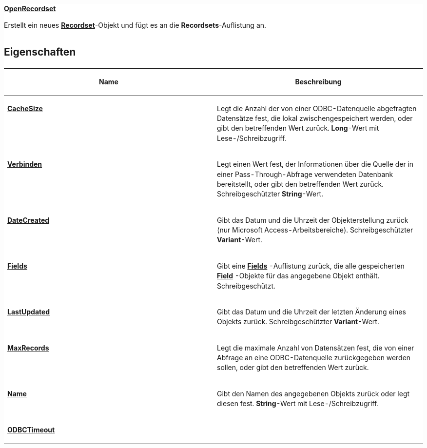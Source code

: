 <td><p><strong><a href="querydef-openrecordset-method-dao.md">OpenRecordset</a></strong></p></td>
<td><p>Erstellt ein neues <strong><a href="recordset-object-dao.md">Recordset</a></strong>-Objekt und fügt es an die <strong>Recordsets</strong>-Auflistung an.</p></td>
</tr>
</tbody>
</table>


## <a name="properties"></a>Eigenschaften

<table>
<colgroup>
<col style="width: 50%" />
<col style="width: 50%" />
</colgroup>
<thead>
<tr class="header">
<th><p>Name</p></th>
<th><p>Beschreibung</p></th>
</tr>
</thead>
<tbody>
<tr class="odd">
<td><p><strong><a href="querydef-cachesize-property-dao.md">CacheSize</a></strong></p></td>
<td><p>Legt die Anzahl der von einer ODBC-Datenquelle abgefragten Datensätze fest, die lokal zwischengespeichert werden, oder gibt den betreffenden Wert zurück. <strong>Long</strong>-Wert mit Lese-/Schreibzugriff.</p></td>
</tr>
<tr class="even">
<td><p><strong><a href="querydef-connect-property-dao.md">Verbinden</a></strong></p></td>
<td><p>Legt einen Wert fest, der Informationen über die Quelle der in einer Pass-Through-Abfrage verwendeten Datenbank bereitstellt, oder gibt den betreffenden Wert zurück. Schreibgeschützter <strong>String</strong>-Wert.</p></td>
</tr>
<tr class="odd">
<td><p><strong><a href="querydef-datecreated-property-dao.md">DateCreated</a></strong></p></td>
<td><p>Gibt das Datum und die Uhrzeit der Objekterstellung zurück (nur Microsoft Access-Arbeitsbereiche). Schreibgeschützter <strong>Variant</strong>-Wert.</p></td>
</tr>
<tr class="even">
<td><p><strong><a href="querydef-fields-property-dao.md">Fields</a></strong></p></td>
<td><p>Gibt eine <strong><a href="fields-collection-dao.md">Fields</a></strong> -Auflistung zurück, die alle gespeicherten <strong><a href="field-object-dao.md">Field</a></strong> -Objekte für das angegebene Objekt enthält. Schreibgeschützt.</p></td>
</tr>
<tr class="odd">
<td><p><strong><a href="querydef-lastupdated-property-dao.md">LastUpdated</a></strong></p></td>
<td><p>Gibt das Datum und die Uhrzeit der letzten Änderung eines Objekts zurück. Schreibgeschützter <strong>Variant</strong>-Wert.</p></td>
</tr>
<tr class="even">
<td><p><strong><a href="querydef-maxrecords-property-dao.md">MaxRecords</a></strong></p></td>
<td><p>Legt die maximale Anzahl von Datensätzen fest, die von einer Abfrage an eine ODBC-Datenquelle zurückgegeben werden sollen, oder gibt den betreffenden Wert zurück.</p></td>
</tr>
<tr class="odd">
<td><p><strong><a href="querydef-name-property-dao.md">Name</a></strong></p></td>
<td><p>Gibt den Namen des angegebenen Objekts zurück oder legt diesen fest. <strong>String</strong>-Wert mit Lese-/Schreibzugriff.</p></td>
</tr>
<tr class="even">
<td><p><strong><a href="querydef-odbctimeout-property-dao.md">ODBCTimeout</a></strong></p></td>
